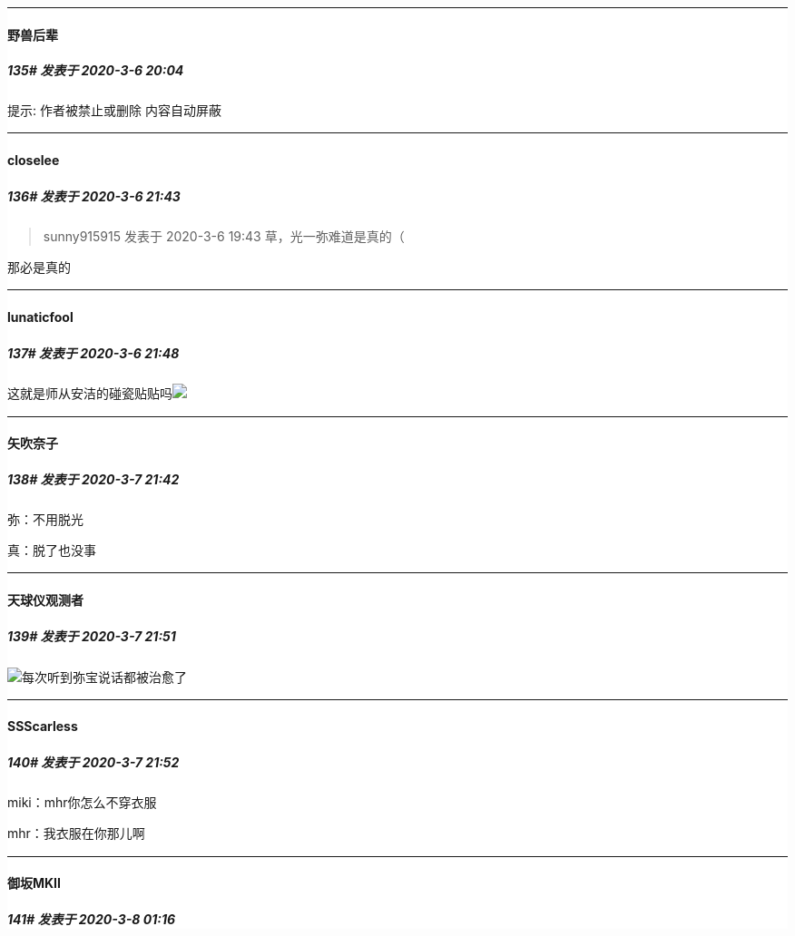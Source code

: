 *****

####  野兽后辈  
##### 135#       发表于 2020-3-6 20:04

提示: 作者被禁止或删除 内容自动屏蔽

*****

####  closelee  
##### 136#       发表于 2020-3-6 21:43

<blockquote>sunny915915 发表于 2020-3-6 19:43
草，光一弥难道是真的（</blockquote>
那必是真的

*****

####  lunaticfool  
##### 137#       发表于 2020-3-6 21:48

这就是师从安洁的碰瓷贴贴吗<img src="https://static.saraba1st.com/image/smiley/face2017/067.png" referrerpolicy="no-referrer">

*****

####  矢吹奈子  
##### 138#       发表于 2020-3-7 21:42

弥：不用脱光

真：脱了也没事

*****

####  天球仪观测者  
##### 139#       发表于 2020-3-7 21:51

<img src="https://static.saraba1st.com/image/smiley/face2017/186.png" referrerpolicy="no-referrer">每次听到弥宝说话都被治愈了

*****

####  SSScarless  
##### 140#       发表于 2020-3-7 21:52

miki：mhr你怎么不穿衣服

mhr：我衣服在你那儿啊

*****

####  御坂MKII  
##### 141#       发表于 2020-3-8 01:16
